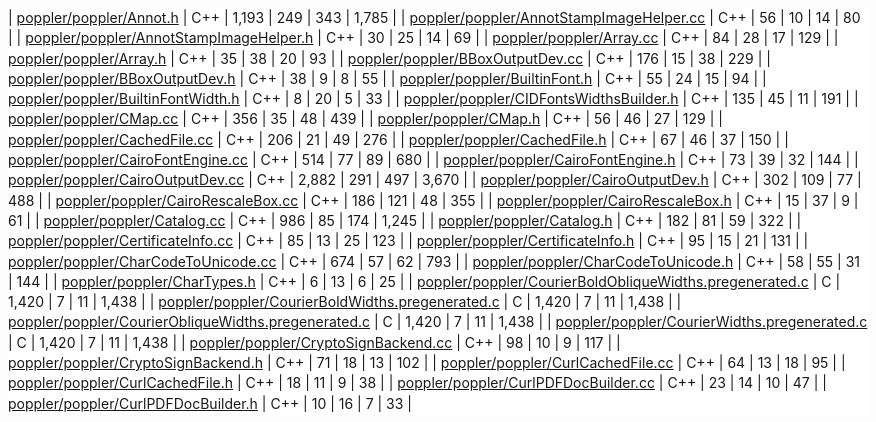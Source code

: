 | [poppler/poppler/Annot.h](/poppler/poppler/Annot.h) | C++ | 1,193 | 249 | 343 | 1,785 |
| [poppler/poppler/AnnotStampImageHelper.cc](/poppler/poppler/AnnotStampImageHelper.cc) | C++ | 56 | 10 | 14 | 80 |
| [poppler/poppler/AnnotStampImageHelper.h](/poppler/poppler/AnnotStampImageHelper.h) | C++ | 30 | 25 | 14 | 69 |
| [poppler/poppler/Array.cc](/poppler/poppler/Array.cc) | C++ | 84 | 28 | 17 | 129 |
| [poppler/poppler/Array.h](/poppler/poppler/Array.h) | C++ | 35 | 38 | 20 | 93 |
| [poppler/poppler/BBoxOutputDev.cc](/poppler/poppler/BBoxOutputDev.cc) | C++ | 176 | 15 | 38 | 229 |
| [poppler/poppler/BBoxOutputDev.h](/poppler/poppler/BBoxOutputDev.h) | C++ | 38 | 9 | 8 | 55 |
| [poppler/poppler/BuiltinFont.h](/poppler/poppler/BuiltinFont.h) | C++ | 55 | 24 | 15 | 94 |
| [poppler/poppler/BuiltinFontWidth.h](/poppler/poppler/BuiltinFontWidth.h) | C++ | 8 | 20 | 5 | 33 |
| [poppler/poppler/CIDFontsWidthsBuilder.h](/poppler/poppler/CIDFontsWidthsBuilder.h) | C++ | 135 | 45 | 11 | 191 |
| [poppler/poppler/CMap.cc](/poppler/poppler/CMap.cc) | C++ | 356 | 35 | 48 | 439 |
| [poppler/poppler/CMap.h](/poppler/poppler/CMap.h) | C++ | 56 | 46 | 27 | 129 |
| [poppler/poppler/CachedFile.cc](/poppler/poppler/CachedFile.cc) | C++ | 206 | 21 | 49 | 276 |
| [poppler/poppler/CachedFile.h](/poppler/poppler/CachedFile.h) | C++ | 67 | 46 | 37 | 150 |
| [poppler/poppler/CairoFontEngine.cc](/poppler/poppler/CairoFontEngine.cc) | C++ | 514 | 77 | 89 | 680 |
| [poppler/poppler/CairoFontEngine.h](/poppler/poppler/CairoFontEngine.h) | C++ | 73 | 39 | 32 | 144 |
| [poppler/poppler/CairoOutputDev.cc](/poppler/poppler/CairoOutputDev.cc) | C++ | 2,882 | 291 | 497 | 3,670 |
| [poppler/poppler/CairoOutputDev.h](/poppler/poppler/CairoOutputDev.h) | C++ | 302 | 109 | 77 | 488 |
| [poppler/poppler/CairoRescaleBox.cc](/poppler/poppler/CairoRescaleBox.cc) | C++ | 186 | 121 | 48 | 355 |
| [poppler/poppler/CairoRescaleBox.h](/poppler/poppler/CairoRescaleBox.h) | C++ | 15 | 37 | 9 | 61 |
| [poppler/poppler/Catalog.cc](/poppler/poppler/Catalog.cc) | C++ | 986 | 85 | 174 | 1,245 |
| [poppler/poppler/Catalog.h](/poppler/poppler/Catalog.h) | C++ | 182 | 81 | 59 | 322 |
| [poppler/poppler/CertificateInfo.cc](/poppler/poppler/CertificateInfo.cc) | C++ | 85 | 13 | 25 | 123 |
| [poppler/poppler/CertificateInfo.h](/poppler/poppler/CertificateInfo.h) | C++ | 95 | 15 | 21 | 131 |
| [poppler/poppler/CharCodeToUnicode.cc](/poppler/poppler/CharCodeToUnicode.cc) | C++ | 674 | 57 | 62 | 793 |
| [poppler/poppler/CharCodeToUnicode.h](/poppler/poppler/CharCodeToUnicode.h) | C++ | 58 | 55 | 31 | 144 |
| [poppler/poppler/CharTypes.h](/poppler/poppler/CharTypes.h) | C++ | 6 | 13 | 6 | 25 |
| [poppler/poppler/CourierBoldObliqueWidths.pregenerated.c](/poppler/poppler/CourierBoldObliqueWidths.pregenerated.c) | C | 1,420 | 7 | 11 | 1,438 |
| [poppler/poppler/CourierBoldWidths.pregenerated.c](/poppler/poppler/CourierBoldWidths.pregenerated.c) | C | 1,420 | 7 | 11 | 1,438 |
| [poppler/poppler/CourierObliqueWidths.pregenerated.c](/poppler/poppler/CourierObliqueWidths.pregenerated.c) | C | 1,420 | 7 | 11 | 1,438 |
| [poppler/poppler/CourierWidths.pregenerated.c](/poppler/poppler/CourierWidths.pregenerated.c) | C | 1,420 | 7 | 11 | 1,438 |
| [poppler/poppler/CryptoSignBackend.cc](/poppler/poppler/CryptoSignBackend.cc) | C++ | 98 | 10 | 9 | 117 |
| [poppler/poppler/CryptoSignBackend.h](/poppler/poppler/CryptoSignBackend.h) | C++ | 71 | 18 | 13 | 102 |
| [poppler/poppler/CurlCachedFile.cc](/poppler/poppler/CurlCachedFile.cc) | C++ | 64 | 13 | 18 | 95 |
| [poppler/poppler/CurlCachedFile.h](/poppler/poppler/CurlCachedFile.h) | C++ | 18 | 11 | 9 | 38 |
| [poppler/poppler/CurlPDFDocBuilder.cc](/poppler/poppler/CurlPDFDocBuilder.cc) | C++ | 23 | 14 | 10 | 47 |
| [poppler/poppler/CurlPDFDocBuilder.h](/poppler/poppler/CurlPDFDocBuilder.h) | C++ | 10 | 16 | 7 | 33 |